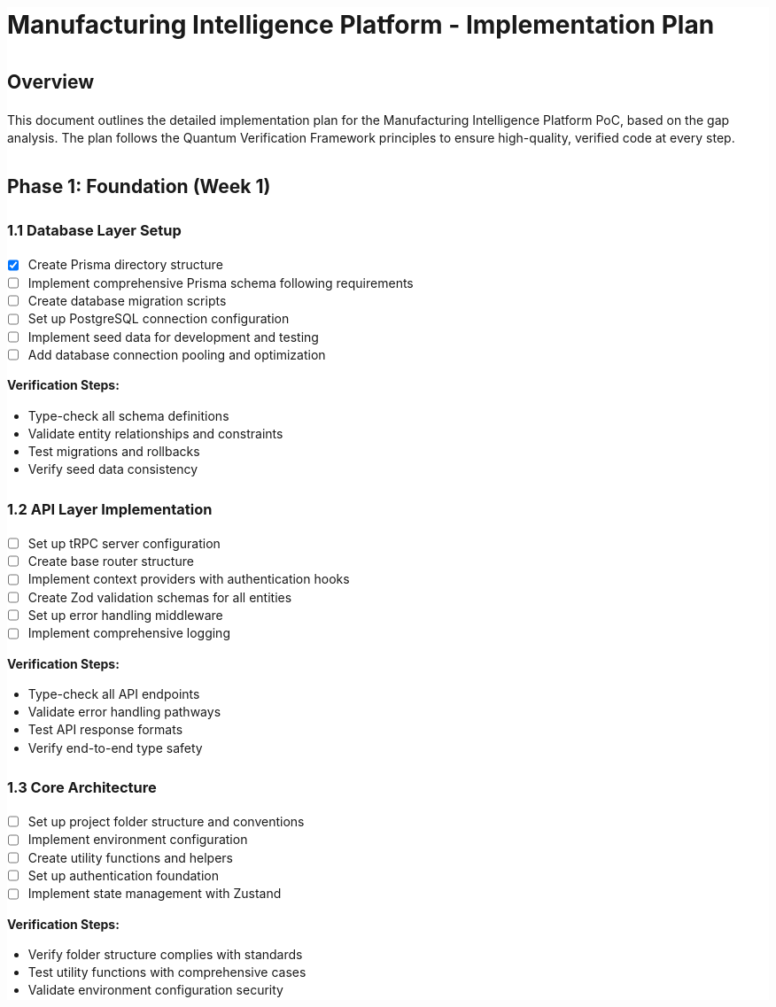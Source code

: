 # Manufacturing Intelligence Platform - Implementation Plan

## Overview

This document outlines the detailed implementation plan for the Manufacturing Intelligence Platform PoC, based on the gap analysis. The plan follows the Quantum Verification Framework principles to ensure high-quality, verified code at every step.

## Phase 1: Foundation (Week 1)

### 1.1 Database Layer Setup
- [x] Create Prisma directory structure
- [ ] Implement comprehensive Prisma schema following requirements
- [ ] Create database migration scripts
- [ ] Set up PostgreSQL connection configuration
- [ ] Implement seed data for development and testing
- [ ] Add database connection pooling and optimization

**Verification Steps:**
- Type-check all schema definitions
- Validate entity relationships and constraints
- Test migrations and rollbacks
- Verify seed data consistency

### 1.2 API Layer Implementation
- [ ] Set up tRPC server configuration
- [ ] Create base router structure
- [ ] Implement context providers with authentication hooks
- [ ] Create Zod validation schemas for all entities
- [ ] Set up error handling middleware
- [ ] Implement comprehensive logging

**Verification Steps:**
- Type-check all API endpoints
- Validate error handling pathways
- Test API response formats
- Verify end-to-end type safety

### 1.3 Core Architecture
- [ ] Set up project folder structure and conventions
- [ ] Implement environment configuration
- [ ] Create utility functions and helpers
- [ ] Set up authentication foundation
- [ ] Implement state management with Zustand

**Verification Steps:**
- Verify folder structure complies with standards
- Test utility functions with comprehensive cases
- Validate environment configuration security
